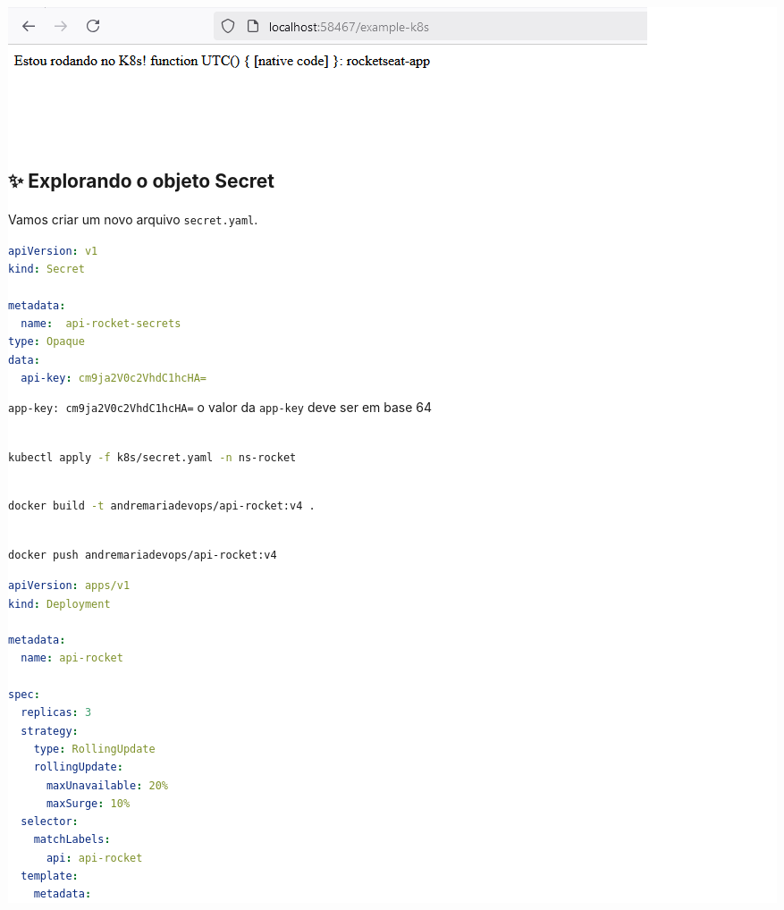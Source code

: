 
![](image/Kubernetes/ok-variable.png)

## ✨ Explorando o objeto Secret


Vamos criar um novo arquivo 
`secret.yaml`.

```yaml
apiVersion: v1
kind: Secret

metadata:
  name:  api-rocket-secrets
type: Opaque
data:
  api-key: cm9ja2V0c2VhdC1hcHA=

```

`app-key: cm9ja2V0c2VhdC1hcHA=` o valor da `app-key` deve ser em base 64 


```bash

kubectl apply -f k8s/secret.yaml -n ns-rocket

```

```bash

docker build -t andremariadevops/api-rocket:v4 .

```


```bash

docker push andremariadevops/api-rocket:v4

```

```yaml
apiVersion: apps/v1
kind: Deployment

metadata:
  name: api-rocket

spec:
  replicas: 3
  strategy:
    type: RollingUpdate
    rollingUpdate:
      maxUnavailable: 20%
      maxSurge: 10%
  selector:
    matchLabels:
      api: api-rocket
  template:
    metadata:
```